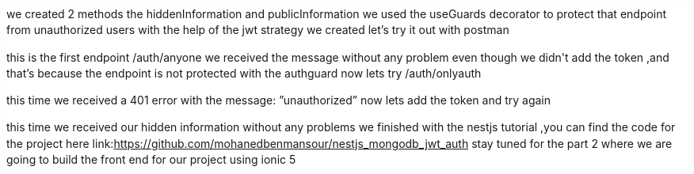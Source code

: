 we created 2 methods the hiddenInformation and publicInformation
we used the useGuards decorator to protect that endpoint from unauthorized users with the help of the jwt strategy we created
let’s try it out with postman

this is the first endpoint /auth/anyone we received the message without any problem even though we didn't add the token ,and that’s because the endpoint is not protected with the authguard now lets try /auth/onlyauth

this time we received a 401 error with the message: ”unauthorized”
now lets add the token and try again

this time we received our hidden information without any problems
we finished with the nestjs tutorial ,you can find the code for the project here
link:https://github.com/mohanedbenmansour/nestjs_mongodb_jwt_auth
stay tuned for the part 2 where we are going to build the front end for our project using ionic 5
